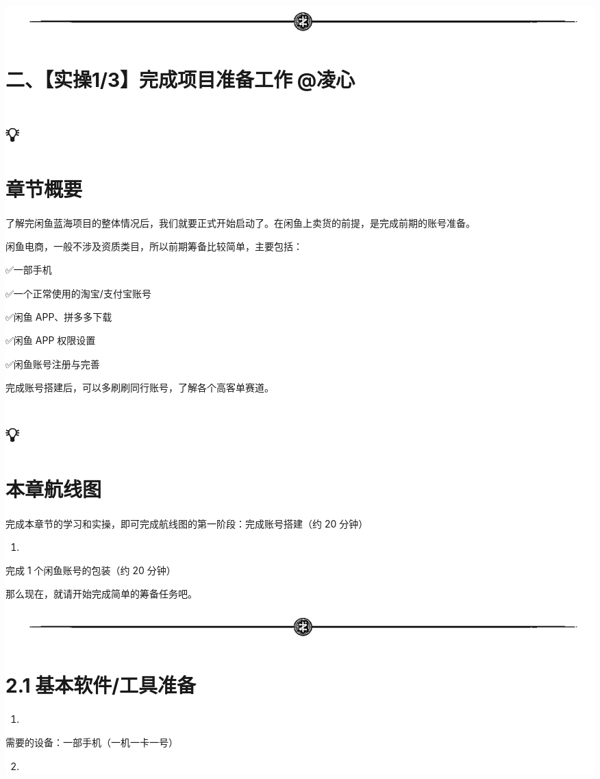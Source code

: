 ![](img/b65c3dbb14e0ab58f3e0ca2a41c488e9.png)

# 二、【实操1/3】完成项目准备工作 @凌心

# 💡

# 章节概要

了解完闲鱼蓝海项目的整体情况后，我们就要正式开始启动了。在闲鱼上卖货的前提，是完成前期的账号准备。

闲鱼电商，一般不涉及资质类目，所以前期筹备比较简单，主要包括：

✅一部手机

✅一个正常使用的淘宝/支付宝账号

✅闲鱼 APP、拼多多下载

✅闲鱼 APP 权限设置

✅闲鱼账号注册与完善

完成账号搭建后，可以多刷刷同行账号，了解各个高客单赛道。

# 💡

# 本章航线图

完成本章节的学习和实操，即可完成航线图的第一阶段：完成账号搭建（约 20 分钟）

1.

完成 1 个闲鱼账号的包装（约 20 分钟）

那么现在，就请开始完成简单的筹备任务吧。

![](img/d1864472095b341340f16d3bdd808b2a.png)

# 2.1 基本软件/工具准备

1.

需要的设备：一部手机（一机一卡一号）

2.
